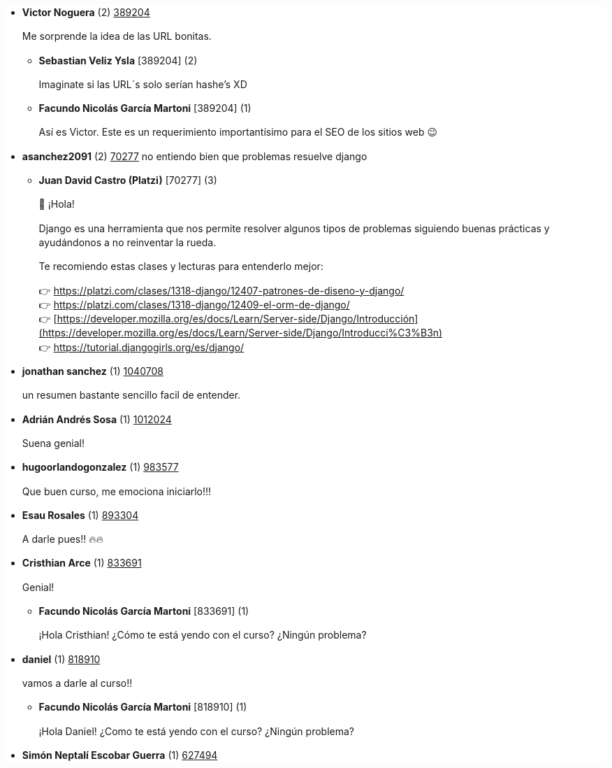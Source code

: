 * **Victor Noguera** (2) [389204](https://platzi.com/comentario/389204/) 

	Me sorprende la idea de las URL bonitas.

	* **Sebastian Veliz Ysla** [389204] (2)

		Imaginate si las URL´s solo serían hashe’s XD

	* **Facundo Nicolás García Martoni** [389204] (1)

		Así es Victor. Este es un requerimiento importantísimo para el SEO de los sitios web 😉

* **asanchez2091** (2) [70277](https://platzi.com/comentario/772174/) 
no entiendo bien que problemas resuelve django

	* **Juan David Castro (Platzi)** [70277] (3)

		👋 ¡Hola!
		
		Django es una herramienta que nos permite resolver algunos tipos de problemas siguiendo buenas prácticas y ayudándonos a no reinventar la rueda.
		
		Te recomiendo estas clases y lecturas para entenderlo mejor:
		
		👉 <https://platzi.com/clases/1318-django/12407-patrones-de-diseno-y-django/>  
		👉 <https://platzi.com/clases/1318-django/12409-el-orm-de-django/>  
		👉 [https://developer.mozilla.org/es/docs/Learn/Server-side/Django/Introducción](https://developer.mozilla.org/es/docs/Learn/Server-side/Django/Introducci%C3%B3n)  
		👉 <https://tutorial.djangogirls.org/es/django/>

* **jonathan sanchez** (1) [1040708](https://platzi.com/comentario/1040708/) 

	un resumen bastante sencillo facil de entender.

* **Adrián Andrés Sosa** (1) [1012024](https://platzi.com/comentario/1012024/) 

	Suena genial!

* **hugoorlandogonzalez** (1) [983577](https://platzi.com/comentario/983577/) 

	Que buen curso, me emociona iniciarlo!!!

* **Esau Rosales** (1) [893304](https://platzi.com/comentario/893304/) 

	A darle pues!! 🔥🔥

* **Cristhian Arce** (1) [833691](https://platzi.com/comentario/833691/) 

	Genial!

	* **Facundo Nicolás García Martoni** [833691] (1)

		¡Hola Cristhian! ¿Cómo te está yendo con el curso? ¿Ningún problema?

* **daniel** (1) [818910](https://platzi.com/comentario/818910/) 

	vamos a darle al curso!!

	* **Facundo Nicolás García Martoni** [818910] (1)

		¡Hola Daniel! ¿Como te está yendo con el curso? ¿Ningún problema?

* **Simón Neptalí Escobar Guerra** (1) [627494](https://platzi.com/comentario/627494/) 

